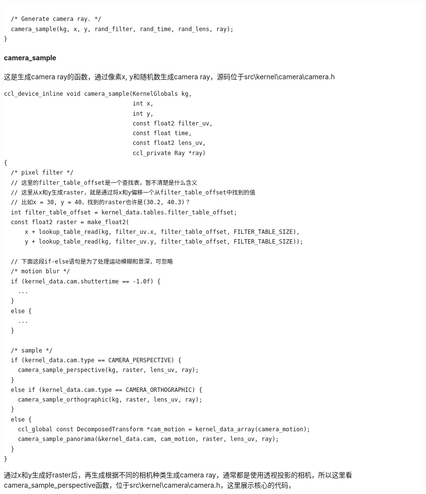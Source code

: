 ```

  /* Generate camera ray. */
  camera_sample(kg, x, y, rand_filter, rand_time, rand_lens, ray);
}
```

#### camera_sample
这是生成camera ray的函数，通过像素x, y和随机数生成camera ray，源码位于src\kernel\camera\camera.h
```
ccl_device_inline void camera_sample(KernelGlobals kg,
                                     int x,
                                     int y,
                                     const float2 filter_uv,
                                     const float time,
                                     const float2 lens_uv,
                                     ccl_private Ray *ray)
{
  /* pixel filter */
  // 这里的filter_table_offset是一个查找表，暂不清楚是什么含义
  // 这里从x和y生成raster，就是通过将x和y偏移一个从filter_table_offset中找到的值
  // 比如x = 30, y = 40，找到的raster也许是(30.2, 40.3)？
  int filter_table_offset = kernel_data.tables.filter_table_offset;
  const float2 raster = make_float2(
      x + lookup_table_read(kg, filter_uv.x, filter_table_offset, FILTER_TABLE_SIZE),
      y + lookup_table_read(kg, filter_uv.y, filter_table_offset, FILTER_TABLE_SIZE));

  // 下面这段if-else语句是为了处理运动模糊和景深，可忽略
  /* motion blur */
  if (kernel_data.cam.shuttertime == -1.0f) {
    ...
  }
  else {
    ...
  }

  /* sample */
  if (kernel_data.cam.type == CAMERA_PERSPECTIVE) {
    camera_sample_perspective(kg, raster, lens_uv, ray);
  }
  else if (kernel_data.cam.type == CAMERA_ORTHOGRAPHIC) {
    camera_sample_orthographic(kg, raster, lens_uv, ray);
  }
  else {
    ccl_global const DecomposedTransform *cam_motion = kernel_data_array(camera_motion);
    camera_sample_panorama(&kernel_data.cam, cam_motion, raster, lens_uv, ray);
  }
}
```

通过x和y生成好raster后，再生成根据不同的相机种类生成camera ray，通常都是使用透视投影的相机，所以这里看camera_sample_perspective函数，位于src\kernel\camera\camera.h，这里展示核心的代码，
